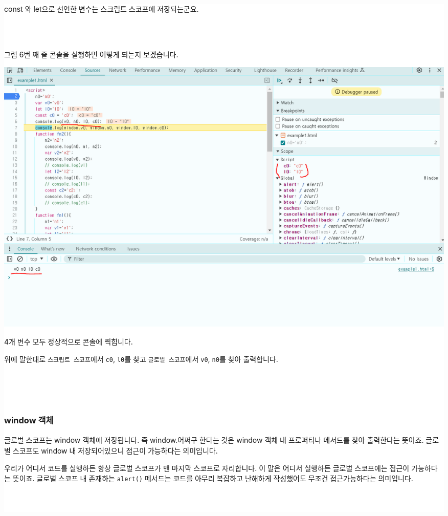 const 와 let으로 선언한 변수는 스크립트 스코프에 저장되는군요.

<br>
<br>

그럼 6번 째 줄 콘솔을 실행하면 어떻게 되는지 보겠습니다.

![4개모두잘찾네](4개모두잘찾네.png)

4개 변수 모두 정상적으로 콘솔에 찍힙니다.

위에 말한대로 `스크립트 스코프`에서 `c0`, `l0`를 찾고
`글로벌 스코프`에서 `v0`, `n0`를 찾아 출력합니다.

<br>
<br>
<br>

### window 객체

글로벌 스코프는 window 객체에 저장됩니다. 즉 window.어쩌구 한다는 것은 window 객체 내 프로퍼티나 메서드를 찾아 출력한다는 뜻이죠. 글로벌 스코프도 window 내 저장되어있으니 접근이 가능하다는 의미입니다.

우리가 어디서 코드를 실행하든 항상 글로벌 스코프가 맨 마지막 스코프로 자리합니다. 이 말은 어디서 실행하든 글로벌 스코프에는 접근이 가능하다는 뜻이죠. 글로벌 스코프 내 존재하는 `alert()` 메서드는 코드를 아무리 복잡하고 난해하게 작성했어도 무조건 접근가능하다는 의미입니다.

<br>
<br>
